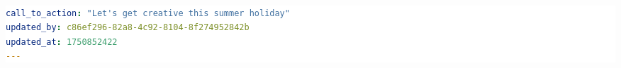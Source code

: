 ```yaml
call_to_action: "Let's get creative this summer holiday"
updated_by: c86ef296-82a8-4c92-8104-8f274952842b
updated_at: 1750852422
---
```

